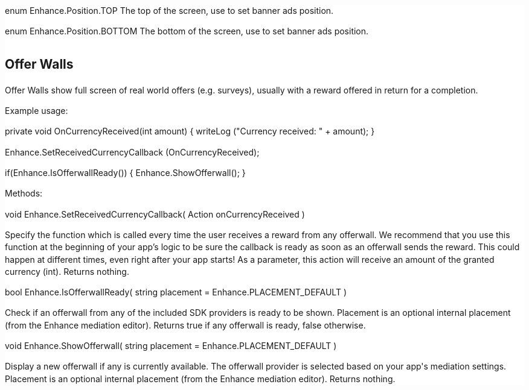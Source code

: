 enum Enhance.Position.TOP
The top of the screen, use to set banner ads position. 

enum Enhance.Position.BOTTOM
The bottom of the screen, use to set banner ads position.


Offer Walls
-----------

Offer Walls show full screen of real world offers (e.g. surveys), usually with a reward offered in return for a completion.


Example usage:

private void OnCurrencyReceived(int amount) {
    writeLog ("Currency received: " + amount);
}

Enhance.SetReceivedCurrencyCallback (OnCurrencyReceived);

if(Enhance.IsOfferwallReady()) {
    Enhance.ShowOfferwall();
}


Methods:

void Enhance.SetReceivedCurrencyCallback(
    Action<int> onCurrencyReceived
)

Specify the function which is called every time the user receives a reward from any offerwall. We recommend that you use this function at the beginning of your app’s logic to be sure the callback is ready as soon as an offerwall sends the reward. This could happen at different times, even right after your app starts! As a parameter, this action will receive an amount of the granted currency (int).
Returns nothing.


bool Enhance.IsOfferwallReady(
    string placement = Enhance.PLACEMENT_DEFAULT
)

Check if an offerwall from any of the included SDK providers is ready to be shown.
Placement is an optional internal placement (from the Enhance mediation editor).
Returns true if any offerwall is ready, false otherwise.


void Enhance.ShowOfferwall(
    string placement = Enhance.PLACEMENT_DEFAULT
)

Display a new offerwall if any is currently available. The offerwall provider is selected based on your app's mediation settings.
Placement is an optional internal placement (from the Enhance mediation editor).
Returns nothing.

